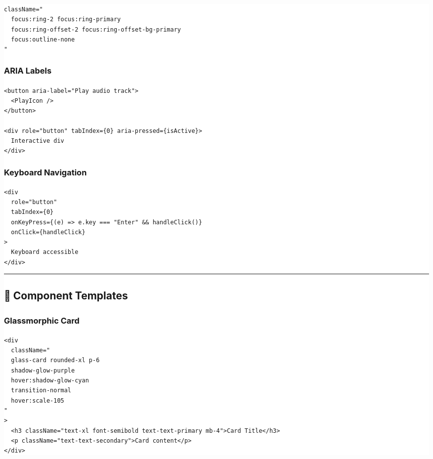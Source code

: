 ```tsx
className="
  focus:ring-2 focus:ring-primary
  focus:ring-offset-2 focus:ring-offset-bg-primary
  focus:outline-none
"
```

### ARIA Labels

```tsx
<button aria-label="Play audio track">
  <PlayIcon />
</button>

<div role="button" tabIndex={0} aria-pressed={isActive}>
  Interactive div
</div>
```

### Keyboard Navigation

```tsx
<div
  role="button"
  tabIndex={0}
  onKeyPress={(e) => e.key === "Enter" && handleClick()}
  onClick={handleClick}
>
  Keyboard accessible
</div>
```

---

## 🎨 Component Templates

### Glassmorphic Card

```tsx
<div
  className="
  glass-card rounded-xl p-6
  shadow-glow-purple
  hover:shadow-glow-cyan
  transition-normal
  hover:scale-105
"
>
  <h3 className="text-xl font-semibold text-text-primary mb-4">Card Title</h3>
  <p className="text-text-secondary">Card content</p>
</div>
```
